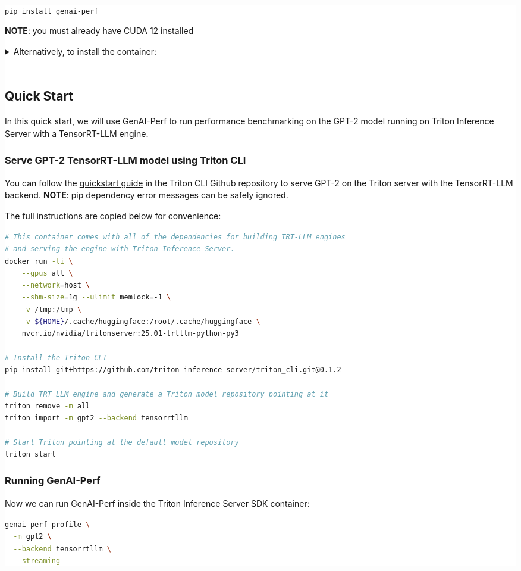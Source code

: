 ```bash
pip install genai-perf
```
**NOTE**: you must already have CUDA 12 installed


<details><summary>Alternatively, to install the container:</summary></details>

</br>



## Quick Start

In this quick start, we will use GenAI-Perf to run performance benchmarking on
the GPT-2 model running on Triton Inference Server with a TensorRT-LLM engine.

### Serve GPT-2 TensorRT-LLM model using Triton CLI

You can follow the [quickstart guide](https://github.com/triton-inference-server/triton_cli?tab=readme-ov-file#serving-a-trt-llm-model)
in the Triton CLI Github repository to serve GPT-2 on the Triton server with the TensorRT-LLM backend.
**NOTE**: pip dependency error messages can be safely ignored.

The full instructions are copied below for convenience:

```bash
# This container comes with all of the dependencies for building TRT-LLM engines
# and serving the engine with Triton Inference Server.
docker run -ti \
    --gpus all \
    --network=host \
    --shm-size=1g --ulimit memlock=-1 \
    -v /tmp:/tmp \
    -v ${HOME}/.cache/huggingface:/root/.cache/huggingface \
    nvcr.io/nvidia/tritonserver:25.01-trtllm-python-py3

# Install the Triton CLI
pip install git+https://github.com/triton-inference-server/triton_cli.git@0.1.2

# Build TRT LLM engine and generate a Triton model repository pointing at it
triton remove -m all
triton import -m gpt2 --backend tensorrtllm

# Start Triton pointing at the default model repository
triton start
```

### Running GenAI-Perf

Now we can run GenAI-Perf inside the Triton Inference Server SDK container:

```bash
genai-perf profile \
  -m gpt2 \
  --backend tensorrtllm \
  --streaming
```
